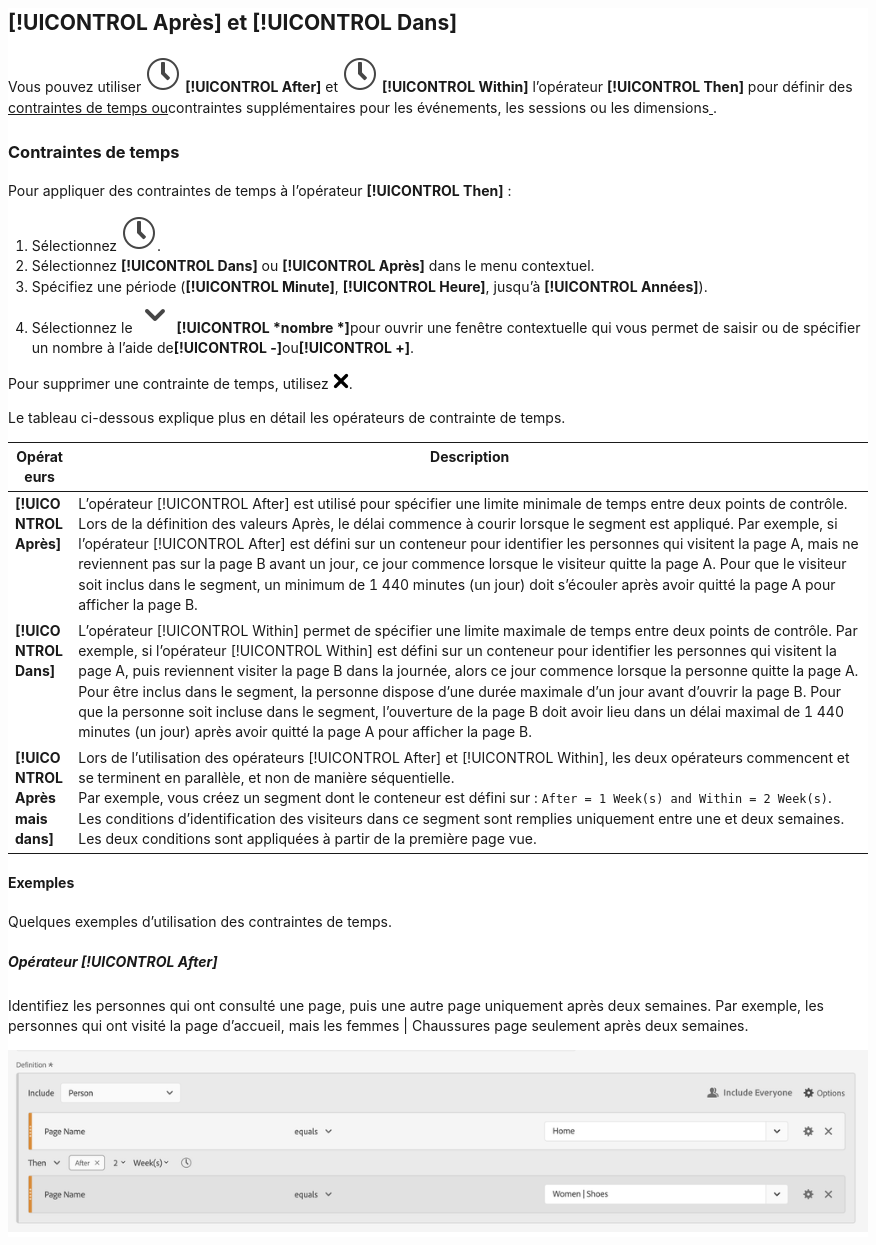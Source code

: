 ## [!UICONTROL Après] et [!UICONTROL Dans]

Vous pouvez utiliser ![Clock](/help/assets/icons/Clock.svg) **[!UICONTROL After]** et ![Clock](/help/assets/icons/Clock.svg) **[!UICONTROL Within]** l’opérateur **[!UICONTROL Then]** pour définir des [contraintes de temps ou &#x200B;](#time-constraints)contraintes supplémentaires pour les événements, les sessions ou les dimensions[&#x200B; &#x200B;](#event-session-and-dimension-constraints).

### Contraintes de temps

Pour appliquer des contraintes de temps à l’opérateur **[!UICONTROL Then]** :

1. Sélectionnez ![&#x200B; Horloge &#x200B;](/help/assets/icons/Clock.svg).
1. Sélectionnez **[!UICONTROL Dans]** ou **[!UICONTROL Après]** dans le menu contextuel.
1. Spécifiez une période (**[!UICONTROL Minute]**, **[!UICONTROL Heure]**, jusqu’à **[!UICONTROL Années]**).
1. Sélectionnez le ![ChevronDown](/help/assets/icons/ChevronDown.svg) **[!UICONTROL *nombre *]**&#x200B;pour ouvrir une fenêtre contextuelle qui vous permet de saisir ou de spécifier un nombre à l’aide de&#x200B;**[!UICONTROL -]**&#x200B;ou&#x200B;**[!UICONTROL +]**.

Pour supprimer une contrainte de temps, utilisez ![CrossSize75](/help/assets/icons/CrossSize75.svg).

Le tableau ci-dessous explique plus en détail les opérateurs de contrainte de temps.

| Opérateurs | Description |
|--- |--- |
| **[!UICONTROL Après]** | L’opérateur [!UICONTROL After] est utilisé pour spécifier une limite minimale de temps entre deux points de contrôle. Lors de la définition des valeurs Après, le délai commence à courir lorsque le segment est appliqué. Par exemple, si l’opérateur [!UICONTROL After] est défini sur un conteneur pour identifier les personnes qui visitent la page A, mais ne reviennent pas sur la page B avant un jour, ce jour commence lorsque le visiteur quitte la page A.  Pour que le visiteur soit inclus dans le segment, un minimum de 1 440 minutes (un jour) doit s’écouler après avoir quitté la page A pour afficher la page B. |
| **[!UICONTROL Dans]** | L’opérateur [!UICONTROL Within] permet de spécifier une limite maximale de temps entre deux points de contrôle. Par exemple, si l’opérateur [!UICONTROL Within] est défini sur un conteneur pour identifier les personnes qui visitent la page A, puis reviennent visiter la page B dans la journée, alors ce jour commence lorsque la personne quitte la page A. Pour être inclus dans le segment, la personne dispose d’une durée maximale d’un jour avant d’ouvrir la page B. Pour que la personne soit incluse dans le segment, l’ouverture de la page B doit avoir lieu dans un délai maximal de 1 440 minutes (un jour) après avoir quitté la page A pour afficher la page B. |
| **[!UICONTROL Après mais dans]** | Lors de l’utilisation des opérateurs [!UICONTROL After] et [!UICONTROL Within], les deux opérateurs commencent et se terminent en parallèle, et non de manière séquentielle. <br/>Par exemple, vous créez un segment dont le conteneur est défini sur : `After = 1 Week(s) and Within = 2 Week(s)`.<br/>Les conditions d’identification des visiteurs dans ce segment sont remplies uniquement entre une et deux semaines. Les deux conditions sont appliquées à partir de la première page vue. |


#### Exemples

Quelques exemples d’utilisation des contraintes de temps.

##### Opérateur [!UICONTROL After]

Identifiez les personnes qui ont consulté une page, puis une autre page uniquement après deux semaines. Par exemple, les personnes qui ont visité la page d’accueil, mais les femmes | Chaussures page seulement après deux semaines.

![Séquence après](assets/sequence-after.png)
